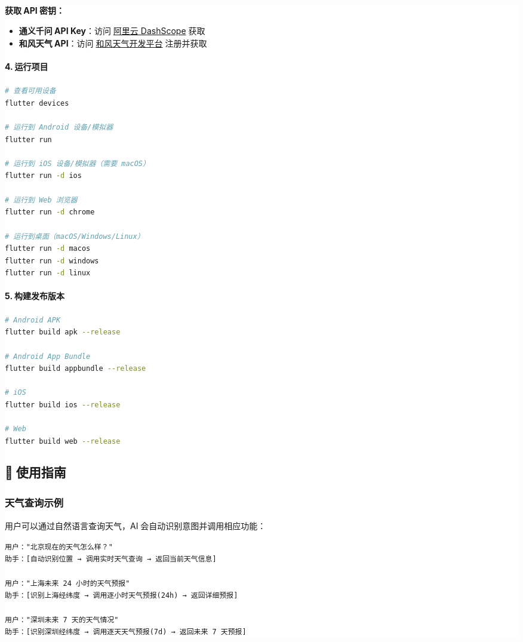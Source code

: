 
**获取 API 密钥：**

- **通义千问 API Key**：访问 [阿里云 DashScope](https://dashscope.aliyun.com/) 获取
- **和风天气 API**：访问 [和风天气开发平台](https://dev.qweather.com/) 注册并获取

#### 4. 运行项目

```bash
# 查看可用设备
flutter devices

# 运行到 Android 设备/模拟器
flutter run

# 运行到 iOS 设备/模拟器（需要 macOS）
flutter run -d ios

# 运行到 Web 浏览器
flutter run -d chrome

# 运行到桌面（macOS/Windows/Linux）
flutter run -d macos
flutter run -d windows
flutter run -d linux
```

#### 5. 构建发布版本

```bash
# Android APK
flutter build apk --release

# Android App Bundle
flutter build appbundle --release

# iOS
flutter build ios --release

# Web
flutter build web --release
```

## 📖 使用指南

### 天气查询示例

用户可以通过自然语言查询天气，AI 会自动识别意图并调用相应功能：

```text
用户："北京现在的天气怎么样？"
助手：[自动识别位置 → 调用实时天气查询 → 返回当前天气信息]

用户："上海未来 24 小时的天气预报"
助手：[识别上海经纬度 → 调用逐小时天气预报(24h) → 返回详细预报]

用户："深圳未来 7 天的天气情况"
助手：[识别深圳经纬度 → 调用逐天天气预报(7d) → 返回未来 7 天预报]
```
